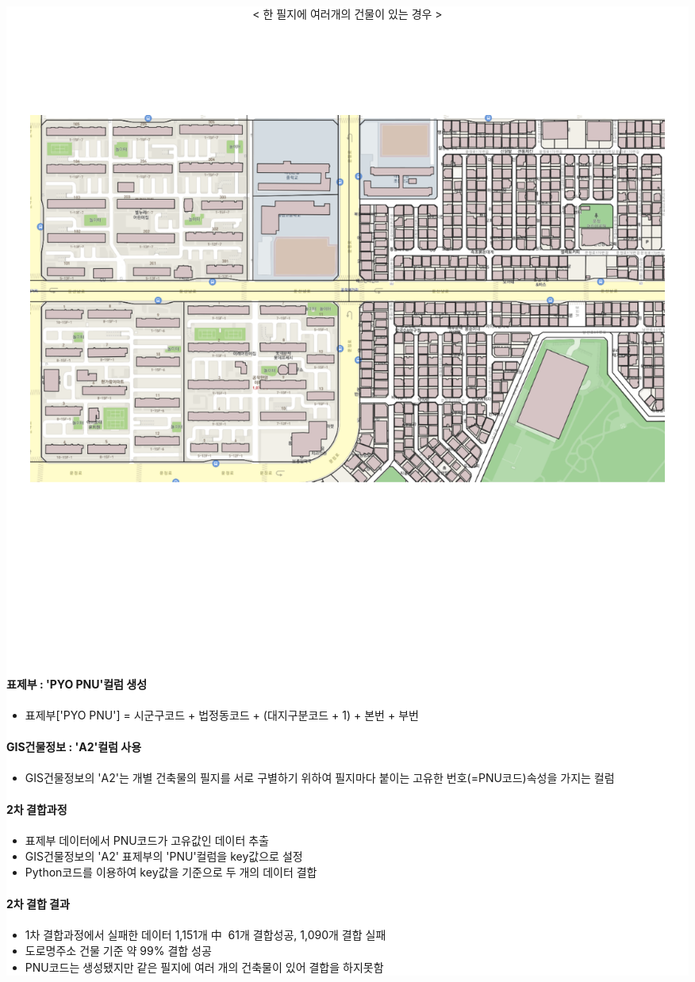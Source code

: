 <center>< 한 필지에 여러개의 건물이 있는 경우 ></center>

<center><img src="../image/2022-09-21-bulding/008.png" width="800" height="800"></center>

#### 표제부 : 'PYO PNU'컬럼 생성

- 표제부['PYO PNU'] = 시군구코드 + 법정동코드 + (대지구분코드 + 1) + 본번 + 부번

#### GIS건물정보 : 'A2'컬럼 사용

- GIS건물정보의 'A2'는 개별 건축물의 필지를 서로 구별하기 위하여 필지마다 붙이는 고유한 번호(=PNU코드)속성을 가지는 컬럼

#### 2차 결합과정

- 표제부 데이터에서 PNU코드가 고유값인 데이터 추출
- GIS건물정보의 'A2' 표제부의 'PNU'컬럼을 key값으로 설정
- Python코드를 이용하여 key값을 기준으로 두 개의 데이터 결합

#### 2차 결합 결과

- 1차 결합과정에서 실패한 데이터 1,151개 中  61개 결합성공, 1,090개 결합 실패
- 도로명주소 건물 기준 약 99% 결합 성공
- PNU코드는 생성됐지만 같은 필지에 여러 개의 건축물이 있어 결합을 하지못함

